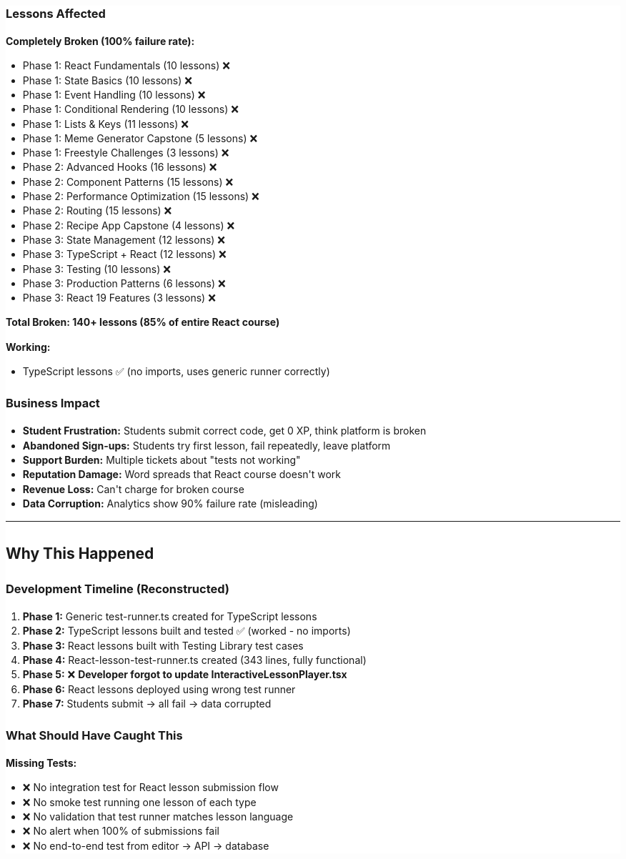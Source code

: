 ### Lessons Affected

**Completely Broken (100% failure rate):**
- Phase 1: React Fundamentals (10 lessons) ❌
- Phase 1: State Basics (10 lessons) ❌
- Phase 1: Event Handling (10 lessons) ❌
- Phase 1: Conditional Rendering (10 lessons) ❌
- Phase 1: Lists & Keys (11 lessons) ❌
- Phase 1: Meme Generator Capstone (5 lessons) ❌
- Phase 1: Freestyle Challenges (3 lessons) ❌
- Phase 2: Advanced Hooks (16 lessons) ❌
- Phase 2: Component Patterns (15 lessons) ❌
- Phase 2: Performance Optimization (15 lessons) ❌
- Phase 2: Routing (15 lessons) ❌
- Phase 2: Recipe App Capstone (4 lessons) ❌
- Phase 3: State Management (12 lessons) ❌
- Phase 3: TypeScript + React (12 lessons) ❌
- Phase 3: Testing (10 lessons) ❌
- Phase 3: Production Patterns (6 lessons) ❌
- Phase 3: React 19 Features (3 lessons) ❌

**Total Broken: 140+ lessons (85% of entire React course)**

**Working:**
- TypeScript lessons ✅ (no imports, uses generic runner correctly)

### Business Impact

- **Student Frustration:** Students submit correct code, get 0 XP, think platform is broken
- **Abandoned Sign-ups:** Students try first lesson, fail repeatedly, leave platform
- **Support Burden:** Multiple tickets about "tests not working"
- **Reputation Damage:** Word spreads that React course doesn't work
- **Revenue Loss:** Can't charge for broken course
- **Data Corruption:** Analytics show 90% failure rate (misleading)

---

## Why This Happened

### Development Timeline (Reconstructed)

1. **Phase 1:** Generic test-runner.ts created for TypeScript lessons
2. **Phase 2:** TypeScript lessons built and tested ✅ (worked - no imports)
3. **Phase 3:** React lessons built with Testing Library test cases
4. **Phase 4:** React-lesson-test-runner.ts created (343 lines, fully functional)
5. **Phase 5:** ❌ **Developer forgot to update InteractiveLessonPlayer.tsx**
6. **Phase 6:** React lessons deployed using wrong test runner
7. **Phase 7:** Students submit → all fail → data corrupted

### What Should Have Caught This

**Missing Tests:**
- ❌ No integration test for React lesson submission flow
- ❌ No smoke test running one lesson of each type
- ❌ No validation that test runner matches lesson language
- ❌ No alert when 100% of submissions fail
- ❌ No end-to-end test from editor → API → database
